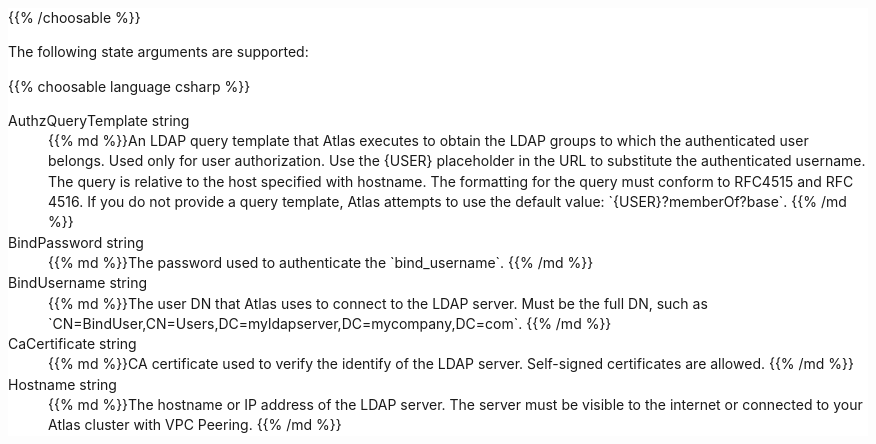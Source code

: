 
{{% /choosable %}}

The following state arguments are supported:


{{% choosable language csharp %}}
<dl class="resources-properties"><dt class="property-optional"
            title="Optional">
        <span id="state_authzquerytemplate_csharp">
<a href="#state_authzquerytemplate_csharp" style="color: inherit; text-decoration: inherit;">Authz<wbr>Query<wbr>Template</a>
</span>
        <span class="property-indicator"></span>
        <span class="property-type">string</span>
    </dt>
    <dd>{{% md %}}An LDAP query template that Atlas executes to obtain the LDAP groups to which the authenticated user belongs. Used only for user authorization. Use the {USER} placeholder in the URL to substitute the authenticated username. The query is relative to the host specified with hostname. The formatting for the query must conform to RFC4515 and RFC 4516. If you do not provide a query template, Atlas attempts to use the default value: `{USER}?memberOf?base`.
{{% /md %}}</dd><dt class="property-optional"
            title="Optional">
        <span id="state_bindpassword_csharp">
<a href="#state_bindpassword_csharp" style="color: inherit; text-decoration: inherit;">Bind<wbr>Password</a>
</span>
        <span class="property-indicator"></span>
        <span class="property-type">string</span>
    </dt>
    <dd>{{% md %}}The password used to authenticate the `bind_username`.
{{% /md %}}</dd><dt class="property-optional"
            title="Optional">
        <span id="state_bindusername_csharp">
<a href="#state_bindusername_csharp" style="color: inherit; text-decoration: inherit;">Bind<wbr>Username</a>
</span>
        <span class="property-indicator"></span>
        <span class="property-type">string</span>
    </dt>
    <dd>{{% md %}}The user DN that Atlas uses to connect to the LDAP server. Must be the full DN, such as `CN=BindUser,CN=Users,DC=myldapserver,DC=mycompany,DC=com`.
{{% /md %}}</dd><dt class="property-optional"
            title="Optional">
        <span id="state_cacertificate_csharp">
<a href="#state_cacertificate_csharp" style="color: inherit; text-decoration: inherit;">Ca<wbr>Certificate</a>
</span>
        <span class="property-indicator"></span>
        <span class="property-type">string</span>
    </dt>
    <dd>{{% md %}}CA certificate used to verify the identify of the LDAP server. Self-signed certificates are allowed.
{{% /md %}}</dd><dt class="property-optional"
            title="Optional">
        <span id="state_hostname_csharp">
<a href="#state_hostname_csharp" style="color: inherit; text-decoration: inherit;">Hostname</a>
</span>
        <span class="property-indicator"></span>
        <span class="property-type">string</span>
    </dt>
    <dd>{{% md %}}The hostname or IP address of the LDAP server. The server must be visible to the internet or connected to your Atlas cluster with VPC Peering.
{{% /md %}}</dd><dt class="property-optional"
            title="Optional">